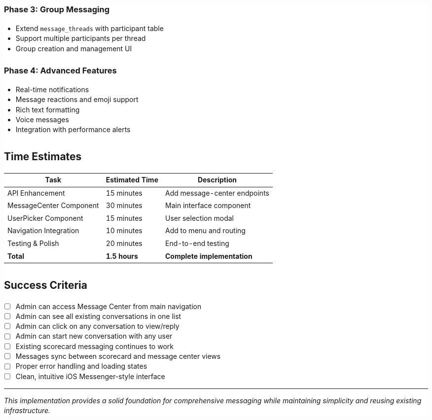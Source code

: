 ### Phase 3: Group Messaging
- Extend `message_threads` with participant table
- Support multiple participants per thread
- Group creation and management UI

### Phase 4: Advanced Features
- Real-time notifications
- Message reactions and emoji support
- Rich text formatting
- Voice messages
- Integration with performance alerts

## Time Estimates

| Task | Estimated Time | Description |
|------|---------------|-------------|
| API Enhancement | 15 minutes | Add message-center endpoints |
| MessageCenter Component | 30 minutes | Main interface component |
| UserPicker Component | 15 minutes | User selection modal |
| Navigation Integration | 10 minutes | Add to menu and routing |
| Testing & Polish | 20 minutes | End-to-end testing |
| **Total** | **1.5 hours** | **Complete implementation** |

## Success Criteria

- [ ] Admin can access Message Center from main navigation
- [ ] Admin can see all existing conversations in one list  
- [ ] Admin can click on any conversation to view/reply
- [ ] Admin can start new conversation with any user
- [ ] Existing scorecard messaging continues to work
- [ ] Messages sync between scorecard and message center views
- [ ] Proper error handling and loading states
- [ ] Clean, intuitive iOS Messenger-style interface

---

*This implementation provides a solid foundation for comprehensive messaging while maintaining simplicity and reusing existing infrastructure.*